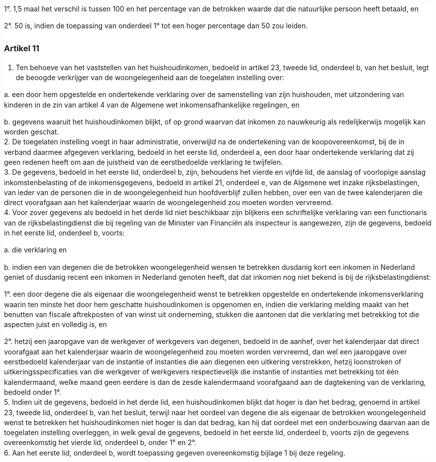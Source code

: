 1°. 1,5 maal het verschil is tussen 100 en het percentage van de betrokken waarde dat die natuurlijke persoon heeft betaald, en  

2°. 50 is, indien de toepassing van onderdeel 1° tot een hoger percentage dan 50 zou leiden.     

### Artikel  11  

1.  Ten behoeve van het vaststellen van het huishoudinkomen, bedoeld in artikel 23, tweede lid, onderdeel b, van het besluit, legt de beoogde verkrijger van de woongelegenheid aan de toegelaten instelling over: 

a. een door hem opgestelde en ondertekende verklaring over de samenstelling van zijn huishouden, met uitzondering van kinderen in de zin van artikel 4 van de Algemene wet inkomensafhankelijke regelingen, en  

b. gegevens waaruit het huishoudinkomen blijkt, of op grond waarvan dat inkomen zo nauwkeurig als redelijkerwijs mogelijk kan worden geschat.     
2.  De toegelaten instelling voegt in haar administratie, onverwijld na de ondertekening van de koopovereenkomst, bij de in verband daarmee afgegeven verklaring, bedoeld in het eerste lid, onderdeel a, een door haar ondertekende verklaring dat zij geen redenen heeft om aan de juistheid van de eerstbedoelde verklaring te twijfelen.   
3.  De gegevens, bedoeld in het eerste lid, onderdeel b, zijn, behoudens het vierde en vijfde lid, de aanslag of voorlopige aanslag inkomstenbelasting of de inkomensgegevens, bedoeld in artikel 21, onderdeel e, van de Algemene wet inzake rijksbelastingen, van ieder van de personen die in de woongelegenheid hun hoofdverblijf zullen hebben, over een van de twee kalenderjaren die direct voorafgaan aan het kalenderjaar waarin de woongelegenheid zou moeten worden vervreemd.   
4.  Voor zover gegevens als bedoeld in het derde lid niet beschikbaar zijn blijkens een schriftelijke verklaring van een functionaris van de rijksbelastingdienst die bij regeling van de Minister van Financiën als inspecteur is aangewezen, zijn de gegevens, bedoeld in het eerste lid, onderdeel b, voorts: 

a. die verklaring en  

b. indien een van degenen die de betrokken woongelegenheid wensen te betrekken dusdanig kort een inkomen in Nederland geniet of dusdanig recent een inkomen in Nederland genoten heeft, dat dat inkomen nog niet bekend is bij de rijksbelastingdienst: 

1°. een door degene die als eigenaar die woongelegenheid wenst te betrekken opgestelde en ondertekende inkomensverklaring waarin ten minste het door hem geschatte huishoudinkomen is opgenomen en, indien die verklaring melding maakt van het benutten van fiscale aftrekposten of van winst uit onderneming, stukken die aantonen dat die verklaring met betrekking tot die aspecten juist en volledig is, en  

2°. hetzij een jaaropgave van de werkgever of werkgevers van degenen, bedoeld in de aanhef, over het kalenderjaar dat direct voorafgaat aan het kalenderjaar waarin de woongelegenheid zou moeten worden vervreemd, dan wel een jaaropgave over eerstbedoeld kalenderjaar van de instantie of instanties die aan diegenen een uitkering verstrekken, hetzij loonstroken of uitkeringsspecificaties van die werkgever of werkgevers respectievelijk die instantie of instanties met betrekking tot één kalendermaand, welke maand geen eerdere is dan de zesde kalendermaand voorafgaand aan de dagtekening van de verklaring, bedoeld onder 1°.       
5.  Indien uit de gegevens, bedoeld in het derde lid, een huishoudinkomen blijkt dat hoger is dan het bedrag, genoemd in artikel 23, tweede lid, onderdeel b, van het besluit, terwijl naar het oordeel van degene die als eigenaar de betrokken woongelegenheid wenst te betrekken het huishoudinkomen niet hoger is dan dat bedrag, kan hij dat oordeel met een onderbouwing daarvan aan de toegelaten instelling overleggen, in welk geval de gegevens, bedoeld in het eerste lid, onderdeel b, voorts zijn de gegevens overeenkomstig het vierde lid, onderdeel b, onder 1° en 2°.   
6.  Aan het eerste lid, onderdeel b, wordt toepassing gegeven overeenkomstig bijlage 1 bij deze regeling.  
